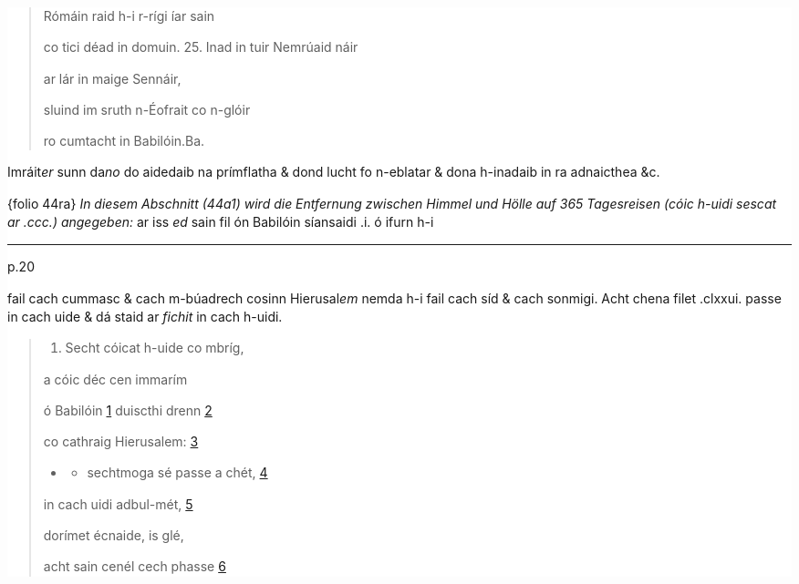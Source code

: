> Rómáin raid h-i r-rígi íar sain
>   
> co tici déad in domuin.
> 25. Inad in tuir Nemrúaid náir
>   
> ar lár in maige Sennáir,
>   
> sluind im sruth n-Éofrait co n-glóir
>   
> ro cumtacht in Babilóin.Ba.
> 




Imráit*er* sunn da*no* do aidedaib na prímflatha & dond lucht fo n-eblatar & dona h-inadaib in ra adnaicthea &c.


{folio 44ra}
*In diesem Abschnitt (44a1) wird die Entfernung zwischen Himmel und Hölle auf 365 Tagesreisen (cóic h-uidi sescat ar .ccc.) angegeben:* ar iss *ed* sain fil ón Babilóin síansaidi .i. ó ifurn h-i


---

p.20






fail cach cummasc & cach m-búadrech cosinn Hierusal*em* nemda h-i fail cach síd & cach sonmigi. Acht chena filet .clxxui. passe in cach uide & dá staid ar *fichit* in cach h-uidi.



> 1. Secht cóicat h-uide co mbríg,
>   
> a cóic déc cen immarím
>   
> ó Babilóin [1](javascript:footNote('G100032/note001.html')) duiscthi drenn [2](javascript:footNote('G100032/note002.html'))
>   
> co cathraig Hierusalem: [3](javascript:footNote('G100032/note003.html'))
> 	* * sechtmoga sé passe a chét, [4](javascript:footNote('G100032/note004.html'))
> 	  
> 	in cach uidi adbul-mét, [5](javascript:footNote('G100032/note005.html'))
> 	  
> 	dorímet écnaide, is glé,
> 	  
> 	acht sain cenél cech phasse [6](javascript:footNote('G100032/note006.html'))
> 
















